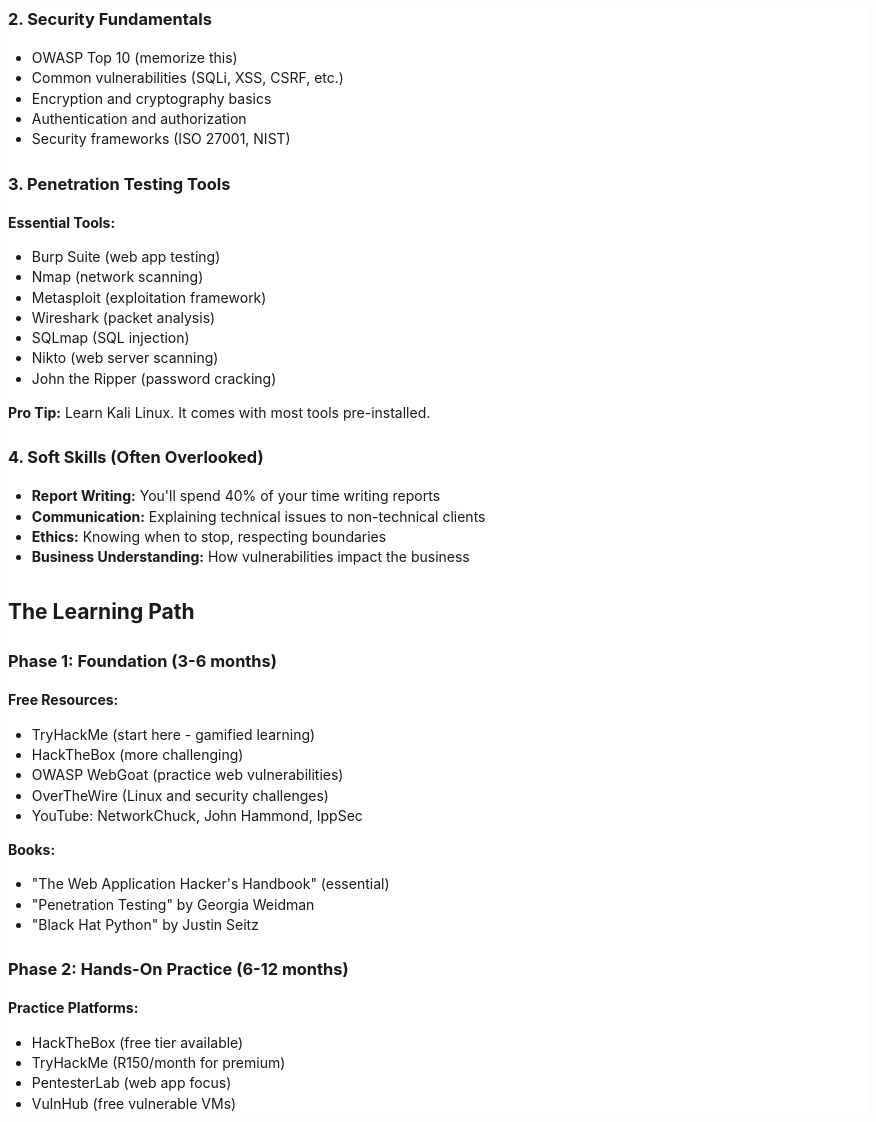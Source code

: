### 2. Security Fundamentals

- OWASP Top 10 (memorize this)
- Common vulnerabilities (SQLi, XSS, CSRF, etc.)
- Encryption and cryptography basics
- Authentication and authorization
- Security frameworks (ISO 27001, NIST)

### 3. Penetration Testing Tools

**Essential Tools:**

- Burp Suite (web app testing)
- Nmap (network scanning)
- Metasploit (exploitation framework)
- Wireshark (packet analysis)
- SQLmap (SQL injection)
- Nikto (web server scanning)
- John the Ripper (password cracking)

**Pro Tip:** Learn Kali Linux. It comes with most tools pre-installed.

### 4. Soft Skills (Often Overlooked)

- **Report Writing:** You'll spend 40% of your time writing reports
- **Communication:** Explaining technical issues to non-technical clients
- **Ethics:** Knowing when to stop, respecting boundaries
- **Business Understanding:** How vulnerabilities impact the business

## The Learning Path

### Phase 1: Foundation (3-6 months)

**Free Resources:**

- TryHackMe (start here - gamified learning)
- HackTheBox (more challenging)
- OWASP WebGoat (practice web vulnerabilities)
- OverTheWire (Linux and security challenges)
- YouTube: NetworkChuck, John Hammond, IppSec

**Books:**

- "The Web Application Hacker's Handbook" (essential)
- "Penetration Testing" by Georgia Weidman
- "Black Hat Python" by Justin Seitz

### Phase 2: Hands-On Practice (6-12 months)

**Practice Platforms:**

- HackTheBox (free tier available)
- TryHackMe (R150/month for premium)
- PentesterLab (web app focus)
- VulnHub (free vulnerable VMs)
